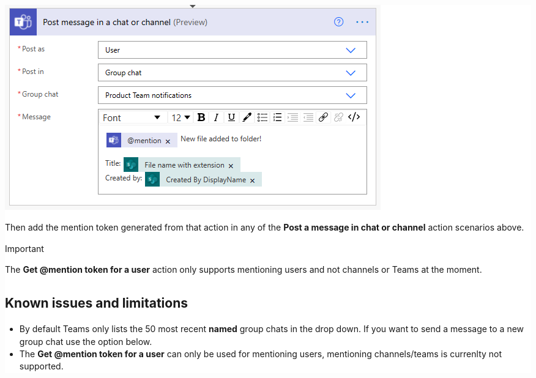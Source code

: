 ![Post a message in group chat as the user with a mention](../media/post-a-message/user-group-chat-mention.png)

Then add the mention token generated from that action in any of the **Post a message in chat or channel** action scenarios above.

>[!IMPORTANT]
>The **Get @mention token for a user** action only supports mentioning users and not channels or Teams at the moment. 

## Known issues and limitations

- By default Teams only lists the 50 most recent **named** group chats in the drop down. If you want to send a message to a new group chat use the option below.
- The **Get @mention token for a user** can only be used for mentioning users, mentioning channels/teams is currenlty not supported.

